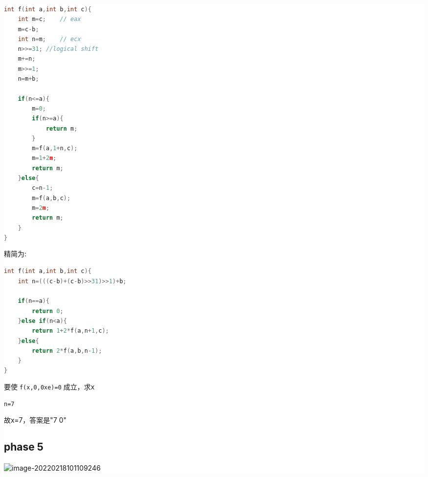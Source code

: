 ```c++
int f(int a,int b,int c){
    int m=c;	// eax
    m=c-b;
    int n=m;	// ecx
    n>>=31; //logical shift
    m+=n;
    m>>=1;
    n=m+b;
    
    if(n<=a){
        m=0;
        if(n>=a){
            return m;
        }
        m=f(a,1+n,c);
        m=1+2m;
        return m;
    }else{
        c=n-1;
        m=f(a,b,c);
        m=2m;
        return m;
    }
}
```

精简为:

```c++
int f(int a,int b,int c){
    int n=(((c-b)+(c-b)>>31)>>1)+b;
    
    if(n==a){
        return 0;
    }else if(n<a){
        return 1+2*f(a,n+1,c);
    }else{
        return 2*f(a,b,n-1);
    }
}
```

要使	`f(x,0,0xe)=0`	成立，求x

```
n=7
```

故x=7，答案是"7 0"

## phase 5

![image-20220218101109246](https://s2.loli.net/2022/02/18/wvFSGknZld8x7WM.png)
